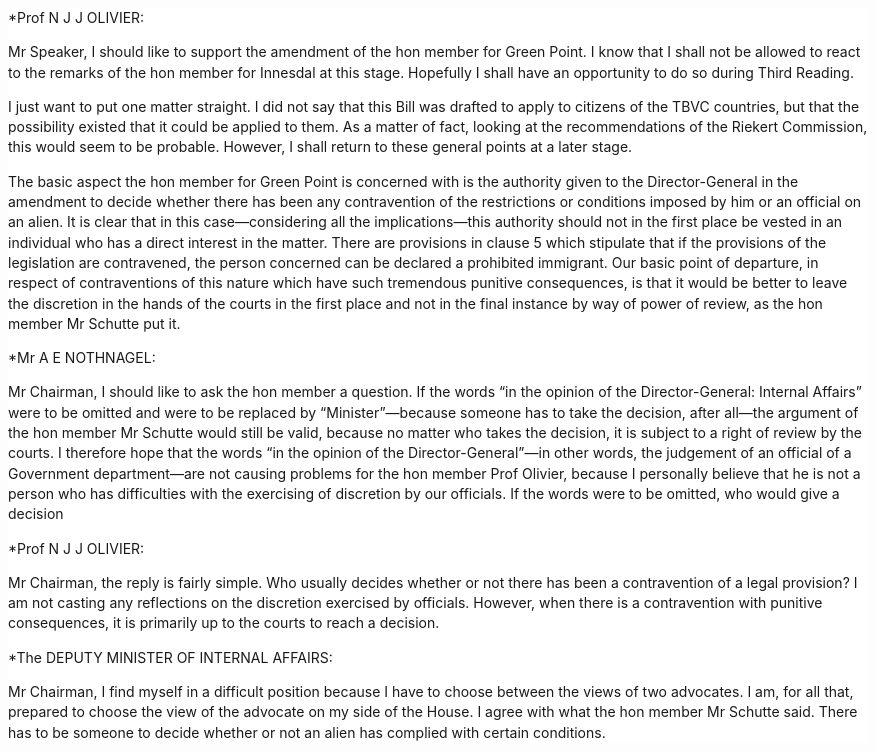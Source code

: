 <from>*Prof <person refersTo="hansard_za">N J J OLIVIER</person>:</from>

<p>Mr Speaker, I should like to support the amendment of the hon member for Green Point. I know that I shall not be allowed to react to the remarks of the hon member for Innesdal at this stage. Hopefully I shall have an opportunity to do so during Third Reading.</p>

<p>I just want to put one matter straight. I did not say that this Bill was drafted to apply to citizens of the TBVC countries, but that the possibility existed that it could be applied to them. As a matter of fact, looking at the recommendations of the Riekert Commission, this would seem to be probable. However, I shall return to these general points at a later stage.</p>

<p>The basic aspect the hon member for Green Point is concerned with is the authority given to the Director-General in the amendment to decide whether there has been any contravention of the restrictions or conditions imposed by him or an official on an alien. It is clear that in this case&#x2014;considering all the implications&#x2014;this authority should not in the first place be vested in an individual who has a direct interest in the matter. There are provisions in clause 5 which stipulate that if the provisions of the legislation are contravened, the person concerned can be declared a prohibited immigrant. Our basic point of departure, in respect of contraventions of this nature which have such tremendous punitive consequences, is that it would be better to leave the discretion in the hands of the courts in the first place and not in the final instance by <span class="col_3549-3550" refersTo="page_0447"/>way of power of review, as the hon member Mr Schutte put it.</p>

</speech>

<speech by="#nothnagel">

<from>*Mr <person refersTo="hansard_za">A E NOTHNAGEL</person>:</from>

<p>Mr Chairman, I should like to ask the hon member a question. If the words &#x201C;in the opinion of the Director-General: Internal Affairs&#x201D; were to be omitted and were to be replaced by &#x201C;Minister&#x201D;&#x2014;because someone has to take the decision, after all&#x2014;the argument of the hon member Mr Schutte would still be valid, because no matter who takes the decision, it is subject to a right of review by the courts. I therefore hope that the words &#x201C;in the opinion of the Director-General&#x201D;&#x2014;in other words, the judgement of an official of a Government department&#x2014;are not causing problems for the hon member Prof Olivier, because I personally believe that he is not a person who has difficulties with the exercising of discretion by our officials. If the words were to be omitted, who would give a decision</p>

</speech>

<speech by="#olivier">

<from>*Prof <person refersTo="hansard_za">N J J OLIVIER</person>:</from>

<p>Mr Chairman, the reply is fairly simple. Who usually decides whether or not there has been a contravention of a legal provision&#x003F; I am not casting any reflections on the discretion exercised by officials. However, when there is a contravention with punitive consequences, it is primarily up to the courts to reach a decision.</p>

</speech>

<speech by="#deputy_minister_of_internal_affairs">

<from>*The <person refersTo="hansard_za">DEPUTY MINISTER OF INTERNAL AFFAIRS</person>:</from>

<p>Mr Chairman, I find myself in a difficult position because I have to choose between the views of two advocates. I am, for all that, prepared to choose the view of the advocate on my side of the House. I agree with what the hon member Mr Schutte said. There has to be someone to decide whether or not an alien has complied with certain conditions.</p>
